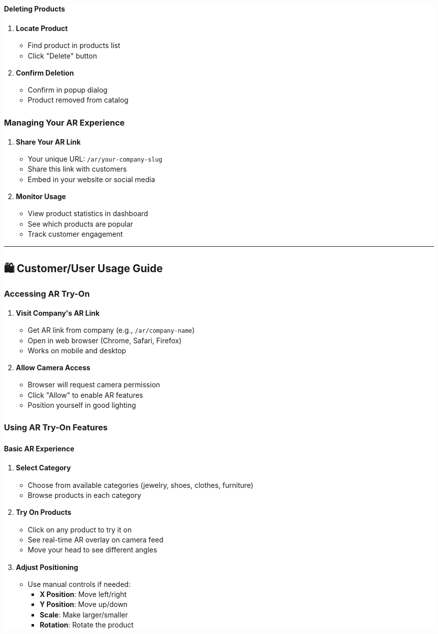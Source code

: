 #### Deleting Products

1. **Locate Product**
   - Find product in products list
   - Click "Delete" button

2. **Confirm Deletion**
   - Confirm in popup dialog
   - Product removed from catalog

### Managing Your AR Experience

1. **Share Your AR Link**
   - Your unique URL: `/ar/your-company-slug`
   - Share this link with customers
   - Embed in your website or social media

2. **Monitor Usage**
   - View product statistics in dashboard
   - See which products are popular
   - Track customer engagement

---

## 🛍️ Customer/User Usage Guide

### Accessing AR Try-On

1. **Visit Company's AR Link**
   - Get AR link from company (e.g., `/ar/company-name`)
   - Open in web browser (Chrome, Safari, Firefox)
   - Works on mobile and desktop

2. **Allow Camera Access**
   - Browser will request camera permission
   - Click "Allow" to enable AR features
   - Position yourself in good lighting

### Using AR Try-On Features

#### Basic AR Experience

1. **Select Category**
   - Choose from available categories (jewelry, shoes, clothes, furniture)
   - Browse products in each category

2. **Try On Products**
   - Click on any product to try it on
   - See real-time AR overlay on camera feed
   - Move your head to see different angles

3. **Adjust Positioning**
   - Use manual controls if needed:
     - **X Position**: Move left/right
     - **Y Position**: Move up/down
     - **Scale**: Make larger/smaller
     - **Rotation**: Rotate the product
